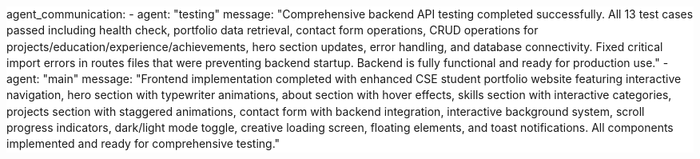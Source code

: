 agent_communication:
    - agent: "testing"
      message: "Comprehensive backend API testing completed successfully. All 13 test cases passed including health check, portfolio data retrieval, contact form operations, CRUD operations for projects/education/experience/achievements, hero section updates, error handling, and database connectivity. Fixed critical import errors in routes files that were preventing backend startup. Backend is fully functional and ready for production use."
    - agent: "main"
      message: "Frontend implementation completed with enhanced CSE student portfolio website featuring interactive navigation, hero section with typewriter animations, about section with hover effects, skills section with interactive categories, projects section with staggered animations, contact form with backend integration, interactive background system, scroll progress indicators, dark/light mode toggle, creative loading screen, floating elements, and toast notifications. All components implemented and ready for comprehensive testing."
